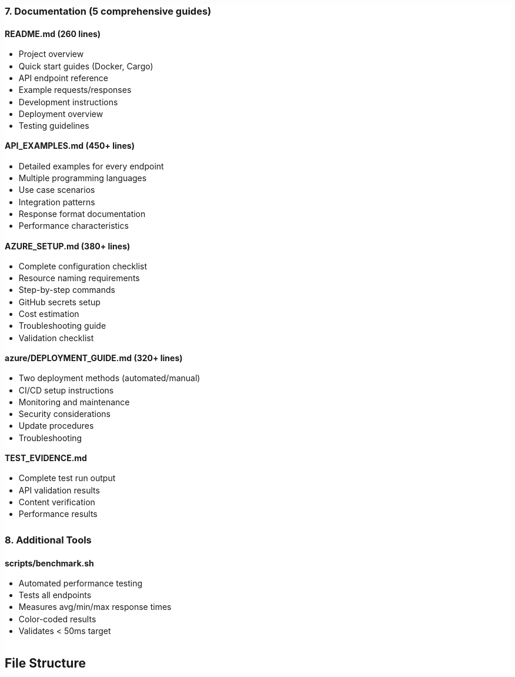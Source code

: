 ### 7. Documentation (5 comprehensive guides)

**README.md (260 lines)**
- Project overview
- Quick start guides (Docker, Cargo)
- API endpoint reference
- Example requests/responses
- Development instructions
- Deployment overview
- Testing guidelines

**API_EXAMPLES.md (450+ lines)**
- Detailed examples for every endpoint
- Multiple programming languages
- Use case scenarios
- Integration patterns
- Response format documentation
- Performance characteristics

**AZURE_SETUP.md (380+ lines)**
- Complete configuration checklist
- Resource naming requirements
- Step-by-step commands
- GitHub secrets setup
- Cost estimation
- Troubleshooting guide
- Validation checklist

**azure/DEPLOYMENT_GUIDE.md (320+ lines)**
- Two deployment methods (automated/manual)
- CI/CD setup instructions
- Monitoring and maintenance
- Security considerations
- Update procedures
- Troubleshooting

**TEST_EVIDENCE.md**
- Complete test run output
- API validation results
- Content verification
- Performance results

### 8. Additional Tools

**scripts/benchmark.sh**
- Automated performance testing
- Tests all endpoints
- Measures avg/min/max response times
- Color-coded results
- Validates < 50ms target

## File Structure

